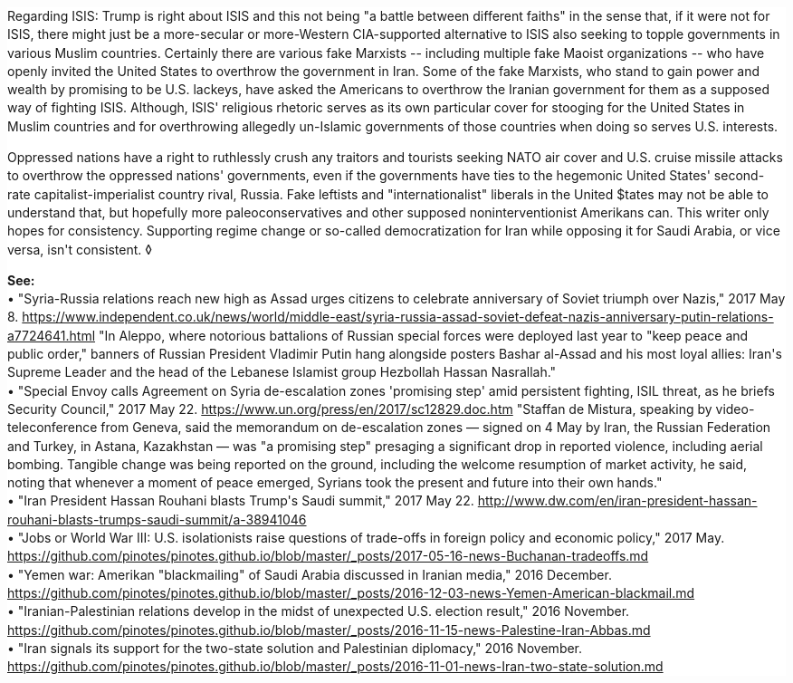 <p>Regarding ISIS: Trump is right about ISIS and this not being "a battle between different faiths" in the sense that, if it were not for ISIS, there might just be a more-secular or more-Western CIA-supported alternative to ISIS also seeking to topple governments in various Muslim countries. Certainly there are various fake Marxists -- including multiple fake Maoist organizations -- who have openly invited the United States to overthrow the government in Iran. Some of the fake Marxists, who stand to gain power and wealth by promising to be U.S. lackeys, have asked the Americans to overthrow the Iranian government for them as a supposed way of fighting ISIS. Although, ISIS' religious rhetoric serves as its own particular cover for stooging for the United States in Muslim countries and for overthrowing allegedly un-Islamic governments of those countries when doing so serves U.S. interests.</p>

<p>Oppressed nations have a right to ruthlessly crush any traitors and tourists seeking NATO air cover and U.S. cruise missile attacks to overthrow the oppressed nations' governments, even if the governments have ties to the hegemonic United States' second-rate capitalist-imperialist country rival, Russia. Fake leftists and "internationalist" liberals in the United $tates may not be able to understand that, but hopefully more paleoconservatives and other supposed noninterventionist Amerikans can. This writer only hopes for consistency. Supporting regime change or so-called democratization for Iran while opposing it for Saudi Arabia, or vice versa, isn't consistent. &loz;</p>

</div>

<b>See:</b><br />
&bull; "Syria-Russia relations reach new high as Assad urges citizens to celebrate anniversary of Soviet triumph over Nazis," 2017 May 8. https://www.independent.co.uk/news/world/middle-east/syria-russia-assad-soviet-defeat-nazis-anniversary-putin-relations-a7724641.html "In Aleppo, where notorious battalions of Russian special forces were deployed last year to "keep peace and public order," banners of Russian President Vladimir Putin hang alongside posters Bashar al-Assad and his most loyal allies: Iran's Supreme Leader and the head of the Lebanese Islamist group Hezbollah Hassan Nasrallah."<br />
&bull; "Special Envoy calls Agreement on Syria de-escalation zones 'promising step' amid persistent fighting, ISIL threat, as he briefs Security Council," 2017 May 22. https://www.un.org/press/en/2017/sc12829.doc.htm "Staffan de Mistura, speaking by video-teleconference from Geneva, said the memorandum on de-escalation zones — signed on 4 May by Iran, the Russian Federation and Turkey, in Astana, Kazakhstan — was "a promising step" presaging a significant drop in reported violence, including aerial bombing. Tangible change was being reported on the ground, including the welcome resumption of market activity, he said, noting that whenever a moment of peace emerged, Syrians took the present and future into their own hands."<br />
&bull; "Iran President Hassan Rouhani blasts Trump's Saudi summit," 2017 May 22. http://www.dw.com/en/iran-president-hassan-rouhani-blasts-trumps-saudi-summit/a-38941046<br />
&bull; "Jobs or World War III: U.S. isolationists raise questions of trade-offs in foreign policy and economic policy," 2017 May. <a href="https://github.com/pinotes/pinotes.github.io/blob/master/_posts/2017-05-16-news-Buchanan-tradeoffs.md" target="_blank">https://github.com/pinotes/pinotes.github.io/blob/master/_posts/2017-05-16-news-Buchanan-tradeoffs.md</a><br />
&bull; "Yemen war: Amerikan "blackmailing" of Saudi Arabia discussed in Iranian media," 2016 December. <a href="https://github.com/pinotes/pinotes.github.io/blob/master/_posts/2016-12-03-news-Yemen-American-blackmail.md" target="_blank">https://github.com/pinotes/pinotes.github.io/blob/master/_posts/2016-12-03-news-Yemen-American-blackmail.md</a><br />
&bull; "Iranian-Palestinian relations develop in the midst of unexpected U.S. election result," 2016 November. <a href="https://github.com/pinotes/pinotes.github.io/blob/master/_posts/2016-11-15-news-Palestine-Iran-Abbas.md" target="_blank">https://github.com/pinotes/pinotes.github.io/blob/master/_posts/2016-11-15-news-Palestine-Iran-Abbas.md</a><br />
&bull; "Iran signals its support for the two-state solution and Palestinian diplomacy," 2016 November. <a href="https://github.com/pinotes/pinotes.github.io/blob/master/_posts/2016-11-01-news-Iran-two-state-solution.md" target="_blank">https://github.com/pinotes/pinotes.github.io/blob/master/_posts/2016-11-01-news-Iran-two-state-solution.md</a>
